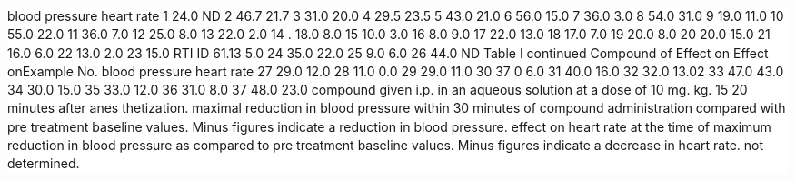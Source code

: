 blood pressure heart rate 1 24.0 ND 2 46.7 21.7 3 31.0 20.0 4 29.5 23.5 5 43.0 21.0 6 56.0 15.0 7 36.0 3.0 8 54.0 31.0 9 19.0 11.0 10 55.0 22.0 11 36.0 7.0 12 25.0 8.0 13 22.0 2.0 14 . 18.0 8.0 15 10.0 3.0 16 8.0 9.0 17 22.0 13.0 18 17.0 7.0 19 20.0 8.0 20 20.0 15.0 21 16.0 6.0 22 13.0 2.0 23 15.0 RTI ID 61.13 5.0 24 35.0 22.0 25 9.0 6.0 26 44.0 ND Table I continued Compound of Effect on Effect onExample No. blood pressure heart rate 27 29.0 12.0 28 11.0 0.0 29 29.0 11.0 30 37 0 6.0 31 40.0 16.0 32 32.0 13.02 33 47.0 43.0 34 30.0 15.0 35 33.0 12.0 36 31.0 8.0 37 48.0 23.0 compound given i.p. in an aqueous solution at a dose of 10 mg. kg. 15 20 minutes after anes thetization. maximal reduction in blood pressure within 30 minutes of compound administration compared with pre treatment baseline values. Minus figures indicate a reduction in blood pressure. effect on heart rate at the time of maximum reduction in blood pressure as compared to pre treatment baseline values. Minus figures indicate a decrease in heart rate. not determined.